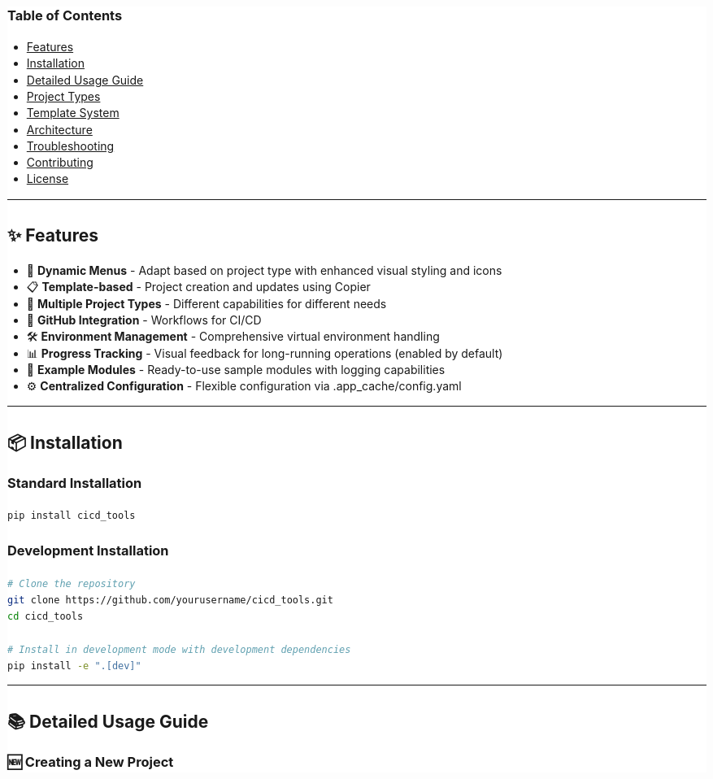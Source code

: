 ### Table of Contents
- [Features](#-features)
- [Installation](#-installation)
- [Detailed Usage Guide](#-detailed-usage-guide)
- [Project Types](#-project-types)
- [Template System](#-template-system)
- [Architecture](#-architecture)
- [Troubleshooting](#-troubleshooting)
- [Contributing](#-contributing)
- [License](#-license)

---

## ✨ Features

- 🔄 **Dynamic Menus** - Adapt based on project type with enhanced visual styling and icons
- 📋 **Template-based** - Project creation and updates using Copier
- 🧩 **Multiple Project Types** - Different capabilities for different needs
- 🔗 **GitHub Integration** - Workflows for CI/CD
- 🛠️ **Environment Management** - Comprehensive virtual environment handling
- 📊 **Progress Tracking** - Visual feedback for long-running operations (enabled by default)
- 📝 **Example Modules** - Ready-to-use sample modules with logging capabilities
- ⚙️ **Centralized Configuration** - Flexible configuration via .app_cache/config.yaml

---

## 📦 Installation

### Standard Installation

```bash
pip install cicd_tools
```

### Development Installation

```bash
# Clone the repository
git clone https://github.com/yourusername/cicd_tools.git
cd cicd_tools

# Install in development mode with development dependencies
pip install -e ".[dev]"
```

---

## 📚 Detailed Usage Guide

### 🆕 Creating a New Project
